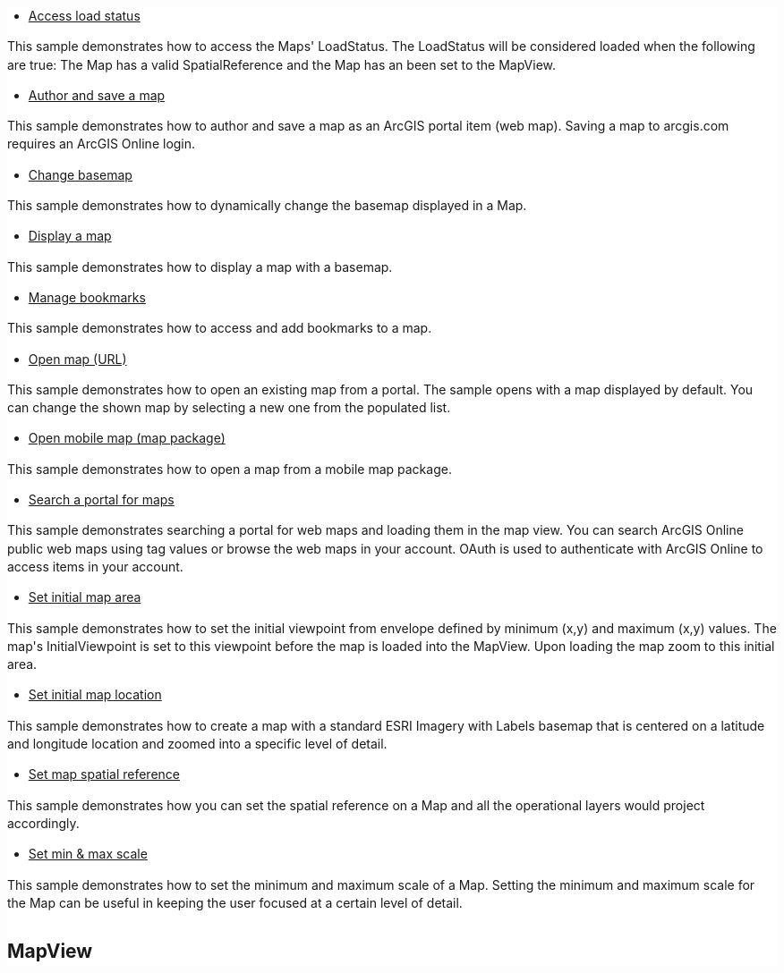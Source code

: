 * [Access load status](Xamarin.Android/samples/Map/AccessLoadStatus/readme.md)

This sample demonstrates how to access the Maps' LoadStatus. The LoadStatus will be considered loaded when the following are true: The Map has a valid SpatialReference and the Map has an been set to the MapView.

* [Author and save a map](Xamarin.Android/samples/Map/AuthorMap/readme.md)

This sample demonstrates how to author and save a map as an ArcGIS portal item (web map). Saving a map to arcgis.com requires an ArcGIS Online login.

* [Change basemap](Xamarin.Android/samples/Map/ChangeBasemap/readme.md)

This sample demonstrates how to dynamically change the basemap displayed in a Map.

* [Display a map](Xamarin.Android/samples/Map/DisplayMap/readme.md)

This sample demonstrates how to display a map with a basemap.

* [Manage bookmarks](Xamarin.Android/samples/Map/ManageBookmarks/readme.md)

This sample demonstrates how to access and add bookmarks to a map.

* [Open map (URL)](Xamarin.Android/samples/Map/OpenMapURL/readme.md)

This sample demonstrates how to open an existing map from a portal. The sample opens with a map displayed by default. You can change the shown map by selecting a new one from the populated list.

* [Open mobile map (map package)](Xamarin.Android/samples/Map/OpenMobileMap/readme.md)

This sample demonstrates how to open a map from a mobile map package.

* [Search a portal for maps](Xamarin.Android/samples/Map/SearchPortalMaps/readme.md)

This sample demonstrates searching a portal for web maps and loading them in the map view. You can search ArcGIS Online public web maps using tag values or browse the web maps in your account. OAuth is used to authenticate with ArcGIS Online to access items in your account.

* [Set initial map area](Xamarin.Android/samples/Map/SetInitialMapArea/readme.md)

This sample demonstrates how to set the initial viewpoint from envelope defined by minimum (x,y) and maximum (x,y) values. The map's InitialViewpoint is set to this viewpoint before the map is loaded into the MapView. Upon loading the map zoom to this initial area.

* [Set initial map location](Xamarin.Android/samples/Map/SetInitialMapLocation/readme.md)

This sample demonstrates how to create a map with a standard ESRI Imagery with Labels basemap that is centered on a latitude and longitude location and zoomed into a specific level of detail.

* [Set map spatial reference](Xamarin.Android/samples/Map/SetMapSpatialReference/readme.md)

This sample demonstrates how you can set the spatial reference on a Map and all the operational layers would project accordingly.

* [Set min & max scale](Xamarin.Android/samples/Map/SetMinMaxScale/readme.md)

This sample demonstrates how to set the minimum and maximum scale of a Map. Setting the minimum and maximum scale for the Map can be useful in keeping the user focused at a certain level of detail.

## MapView

